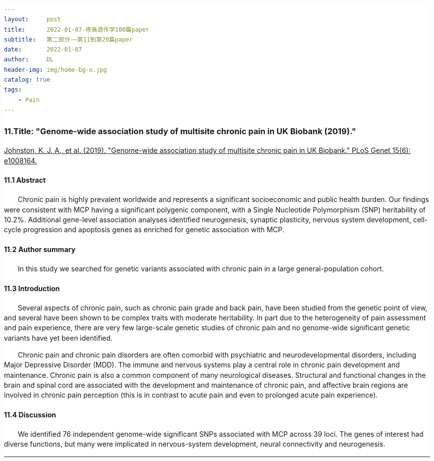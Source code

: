 ```yaml
---
layout:     post
title:      2022-01-07-疼痛遗传学100篇paper
subtitle:   第二部分——第11到第20篇paper
date:       2022-01-07
author:     DL
header-img: img/home-bg-o.jpg
catalog: true
tags:
    - Pain
---
```


### 11.Title: "Genome-wide association study of multisite chronic pain in UK Biobank (2019)."

[Johnston, K. J. A., et al. (2019). "Genome-wide association study of multisite chronic pain in UK Biobank." PLoS Genet 15(6): e1008164.]()

#### 11.1 Abstract

&emsp;&emsp;Chronic pain is highly prevalent worldwide and represents a significant socioeconomic and public health burden. Our findings were consistent with MCP having a significant polygenic component, with a Single Nucleotide Polymorphism (SNP) heritability of 10.2%. Additional gene-level association analyses identified neurogenesis, synaptic plasticity, nervous system development, cell-cycle progression and apoptosis genes as enriched for genetic association with MCP.

#### 11.2 Author summary

&emsp;&emsp;In this study we searched for genetic variants associated with chronic pain in a large general-population cohort.

#### 11.3 Introduction

&emsp;&emsp;Several aspects of chronic pain, such as chronic pain grade and back pain, have been studied from the genetic point of view, and several have been shown to be complex traits with moderate heritability. In part due to the heterogeneity of pain assessment and pain experience, there are very few large-scale genetic studies of chronic pain and no genome-wide significant genetic variants have yet been identified.

&emsp;&emsp;Chronic pain and chronic pain disorders are often comorbid with psychiatric and neurodevelopmental disorders, including Major Depressive Disorder (MDD). The immune and nervous systems play a central role in chronic pain development and maintenance. Chronic pain is also a common component of many neurological diseases. Structural and functional changes in the brain and spinal cord are associated with the development and maintenance of chronic pain, and affective brain regions are involved in chronic pain perception (this is in contrast to acute pain and even to prolonged acute pain experience).

#### 11.4 Discussion

&emsp;&emsp;We identified 76 independent genome-wide significant SNPs associated with MCP across 39 loci. The genes of interest had diverse functions, but many were implicated in nervous-system development, neural connectivity and neurogenesis.

---